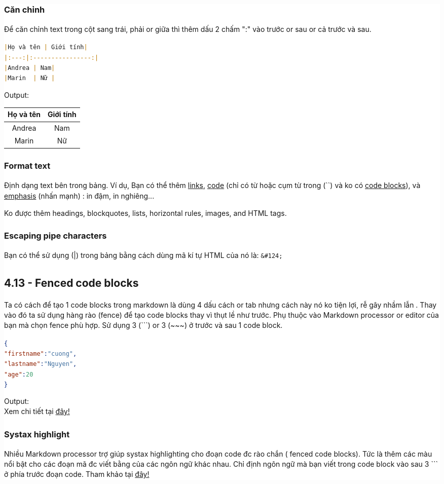 ### Căn chỉnh

Để căn chỉnh text trong cột sang trái, phải or giữa thì thêm dấu 2 chấm ":" vào trước or sau or cả trước và sau.

```markdown
|Họ và tên | Giới tính|
|:---:|:----------------:|
|Andrea | Nam|
|Marin  | Nữ |
```

Output:

|Họ và tên | Giới tính|
|:---:|:----------------:|
|Andrea | Nam|
|Marin  | Nữ |
### Format text

Định dạng text bên trong bảng. Ví dụ, Bạn có thể thêm [links](https://www.markdownguide.org/basic-syntax/#links), [code](https://www.markdownguide.org/basic-syntax/#code) (chỉ có từ hoặc cụm từ trong (``) và ko có [code blocks](https://www.markdownguide.org/basic-syntax/#code-blocks)), và [emphasis](https://www.markdownguide.org/basic-syntax/#emphasis) (nhấn mạnh) : in đậm, in nghiêng...

Ko được thêm headings, blockquotes, lists, horizontal rules, images, and HTML tags.

### Escaping pipe characters

Bạn có thể sử dụng (|) trong bảng bằng cách dùng mã kí tự HTML của nó là: `&#124;`

## 4.13 - Fenced code blocks

Ta có cách để tạo 1 code blocks trong markdown là dùng 4 dấu cách or tab nhưng cách này nó ko tiện lợi, rễ gây nhầm lẫn . Thay vào đó ta sử dụng hàng rào (fence) để tạo code blocks thay vì thụt lề như trước. Phụ thuộc vào Markdown processor or editor của bạn mà chọn fence phù hợp. Sử dụng 3 (```) or 3 (~~~) ở trước và sau 1 code block.

```json
{
"firstname":"cuong",
"lastname":"Nguyen",
"age":20
}
```

Output:  
Xem chi tiết tại [đây!](https://www.markdownguide.org/extended-syntax/#fenced-code-blocks)

### Systax highlight

Nhiều Markdown processor trợ giúp systax highlighting cho đoạn code đc rào chắn ( fenced code blocks). Tức là thêm các màu nổi bật cho các đoạn mã đc viết bằng của các ngôn ngữ khác nhau. Chỉ định ngôn ngữ mà bạn viết trong code block vào sau 3 ``` ở phía trước đoạn code. Tham khảo tại [đây!](https://www.markdownguide.org/extended-syntax/#syntax-highlighting)
